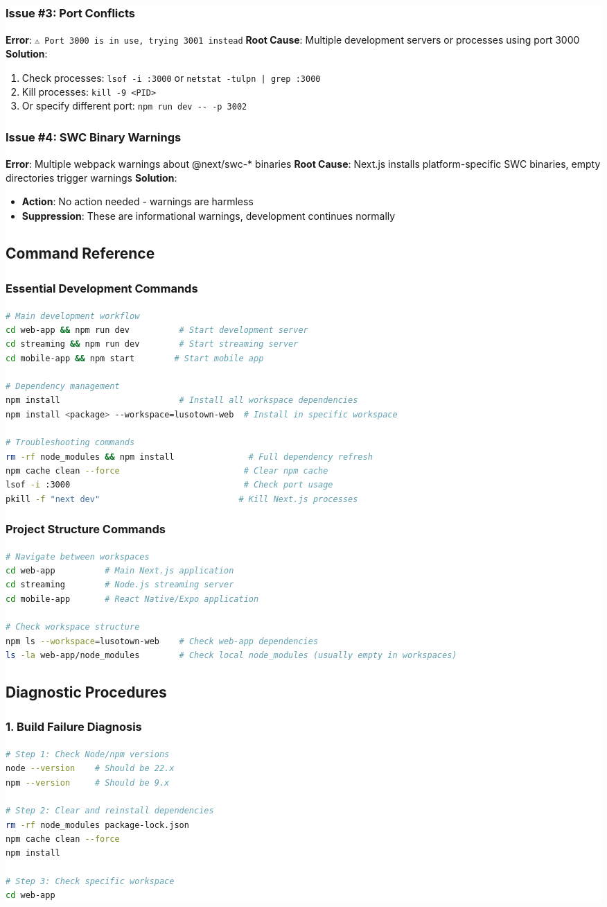 ### Issue #3: Port Conflicts
**Error**: `⚠ Port 3000 is in use, trying 3001 instead`
**Root Cause**: Multiple development servers or processes using port 3000
**Solution**:
1. Check processes: `lsof -i :3000` or `netstat -tulpn | grep :3000`
2. Kill processes: `kill -9 <PID>`
3. Or specify different port: `npm run dev -- -p 3002`

### Issue #4: SWC Binary Warnings
**Error**: Multiple webpack warnings about @next/swc-* binaries
**Root Cause**: Next.js installs platform-specific SWC binaries, empty directories trigger warnings
**Solution**: 
- **Action**: No action needed - warnings are harmless
- **Suppression**: These are informational warnings, development continues normally

## Command Reference

### Essential Development Commands
```bash
# Main development workflow
cd web-app && npm run dev          # Start development server
cd streaming && npm run dev        # Start streaming server
cd mobile-app && npm start        # Start mobile app

# Dependency management
npm install                        # Install all workspace dependencies
npm install <package> --workspace=lusotown-web  # Install in specific workspace

# Troubleshooting commands
rm -rf node_modules && npm install               # Full dependency refresh
npm cache clean --force                         # Clear npm cache
lsof -i :3000                                   # Check port usage
pkill -f "next dev"                            # Kill Next.js processes
```

### Project Structure Commands
```bash
# Navigate between workspaces
cd web-app          # Main Next.js application
cd streaming        # Node.js streaming server
cd mobile-app       # React Native/Expo application

# Check workspace structure
npm ls --workspace=lusotown-web    # Check web-app dependencies
ls -la web-app/node_modules        # Check local node_modules (usually empty in workspaces)
```

## Diagnostic Procedures

### 1. Build Failure Diagnosis
```bash
# Step 1: Check Node/npm versions
node --version    # Should be 22.x
npm --version     # Should be 9.x

# Step 2: Clear and reinstall dependencies
rm -rf node_modules package-lock.json
npm cache clean --force
npm install

# Step 3: Check specific workspace
cd web-app
```